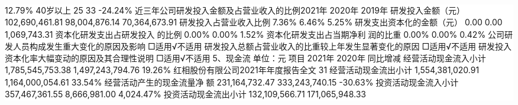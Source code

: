12.79%
40岁以上
25
33
-24.24%
近三年公司研发投入金额及占营业收入的比例2021年
2020年
2019年
研发投入金额（元）
102,690,461.81
98,004,876.14
70,364,673.91
研发投入占营业收入比例
7.36%
6.46%
5.25%
研发支出资本化的金额（元）
0.00
0.00
1,069,743.31
资本化研发支出占研发投入
的比例
0.00%
0.00%
1.52%
资本化研发支出占当期净利
润的比重
0.00%
0.00%
0.42%
公司研发人员构成发生重大变化的原因及影响
□适用√不适用
研发投入总额占营业收入的比重较上年发生显著变化的原因
□适用√不适用
研发投入资本化率大幅变动的原因及其合理性说明
□适用√不适用
5、现金流
单位：元
项目
2021年
2020年
同比增减
经营活动现金流入小计
1,785,545,753.38
1,497,243,794.76
19.26%
红相股份有限公司2021年年度报告全文
31
经营活动现金流出小计
1,554,381,020.91
1,164,000,054.61
33.54%
经营活动产生的现金流量净
额
231,164,732.47
333,243,740.15
-30.63%
投资活动现金流入小计
357,467,361.55
8,666,981.00
4,024.47%
投资活动现金流出小计
132,109,566.71
171,065,948.33